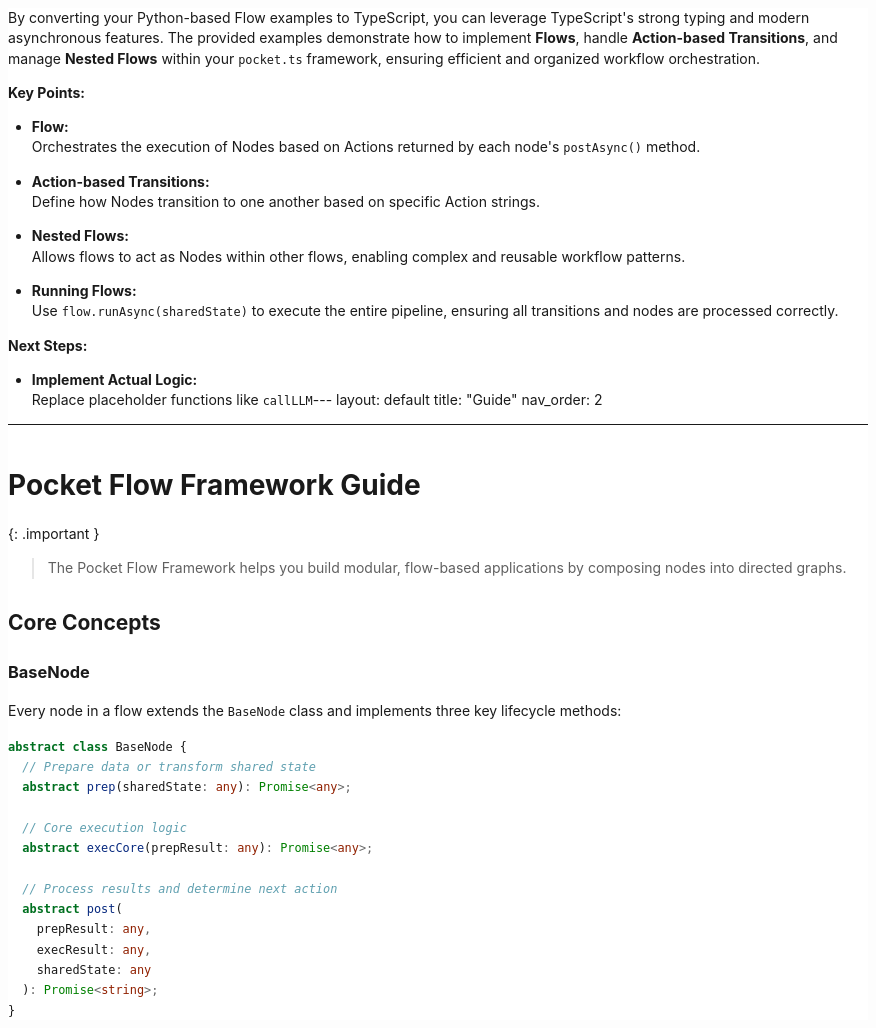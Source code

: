 By converting your Python-based Flow examples to TypeScript, you can leverage TypeScript's strong typing and modern asynchronous features. The provided examples demonstrate how to implement **Flows**, handle **Action-based Transitions**, and manage **Nested Flows** within your `pocket.ts` framework, ensuring efficient and organized workflow orchestration.

**Key Points:**

- **Flow:**  
  Orchestrates the execution of Nodes based on Actions returned by each node's `postAsync()` method.

- **Action-based Transitions:**  
  Define how Nodes transition to one another based on specific Action strings.

- **Nested Flows:**  
  Allows flows to act as Nodes within other flows, enabling complex and reusable workflow patterns.

- **Running Flows:**  
  Use `flow.runAsync(sharedState)` to execute the entire pipeline, ensuring all transitions and nodes are processed correctly.

**Next Steps:**

- **Implement Actual Logic:**  
   Replace placeholder functions like `callLLM`---
  layout: default
  title: "Guide"
  nav_order: 2

---

# Pocket Flow Framework Guide

{: .important }

> The Pocket Flow Framework helps you build modular, flow-based applications by composing nodes into directed graphs.

## Core Concepts

### BaseNode

Every node in a flow extends the `BaseNode` class and implements three key lifecycle methods:

```typescript
abstract class BaseNode {
  // Prepare data or transform shared state
  abstract prep(sharedState: any): Promise<any>;

  // Core execution logic
  abstract execCore(prepResult: any): Promise<any>;

  // Process results and determine next action
  abstract post(
    prepResult: any,
    execResult: any,
    sharedState: any
  ): Promise<string>;
}
```
